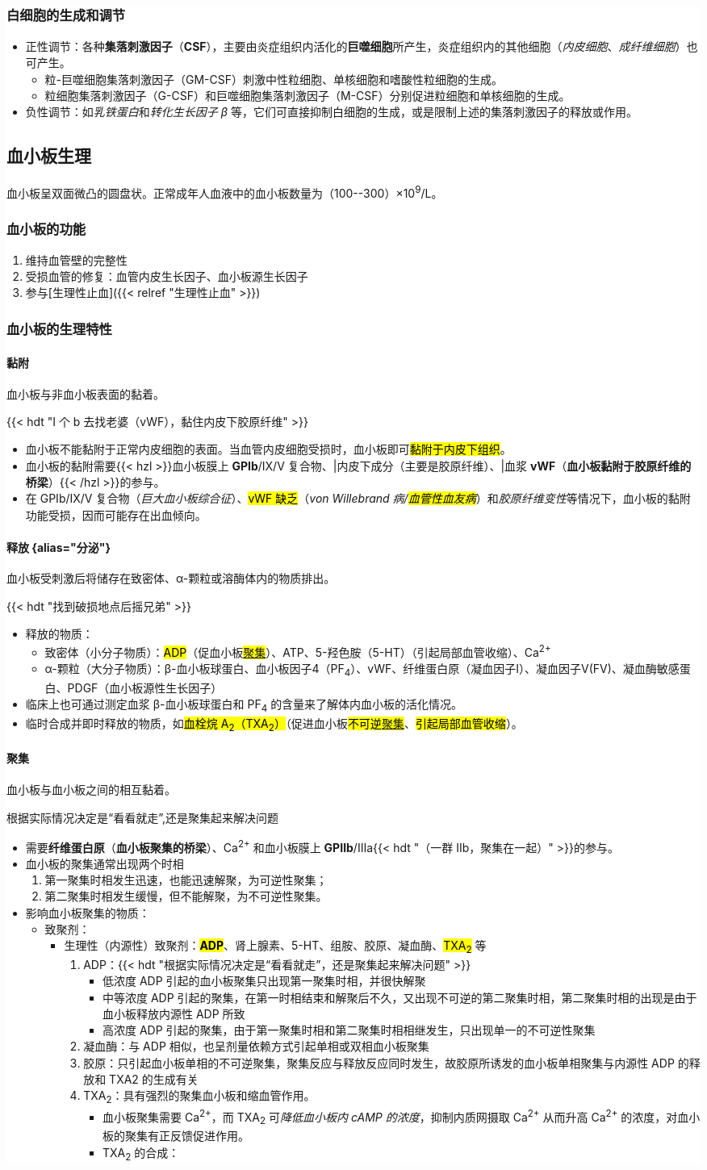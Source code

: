 ### 白细胞的生成和调节

- 正性调节：各种**集落刺激因子**（**CSF**），主要由炎症组织内活化的**巨噬细胞**所产生，炎症组织内的其他细胞（*内皮细胞*、*成纤维细胞*）也可产生。
    - 粒-巨噬细胞集落刺激因子（GM-CSF）刺激中性粒细胞、单核细胞和嗜酸性粒细胞的生成。
    - 粒细胞集落刺激因子（G-CSF）和巨噬细胞集落刺激因子（M-CSF）分别促进粒细胞和单核细胞的生成。
- 负性调节：如*乳铁蛋白*和*转化生长因子 β* 等，它们可直接抑制白细胞的生成，或是限制上述的集落刺激因子的释放或作用。

## 血小板生理

血小板呈双面微凸的圆盘状。正常成年人血液中的血小板数量为（100--300）×10<sup>9</sup>/L。

### 血小板的功能

1. 维持血管壁的完整性
2. 受损血管的修复：血管内皮生长因子、血小板源生长因子
3. 参与[生理性止血]({{< relref "生理性止血" >}})

### 血小板的生理特性

#### 黏附

血小板与非血小板表面的黏着。

{{< hdt "I 个 b 去找老婆（vWF），黏住内皮下胶原纤维" >}}

- 血小板不能黏附于正常内皮细胞的表面。当血管内皮细胞受损时，血小板即可<mark>黏附于内皮下组织</mark>。
- 血小板的黏附需要{{< hzl >}}血小板膜上 **GPⅠb**/Ⅸ/Ⅴ 复合物、|内皮下成分（主要是胶原纤维）、|血浆 **vWF**（**血小板黏附于胶原纤维的桥梁**）{{< /hzl >}}的参与。
- 在 GPⅠb/Ⅸ/Ⅴ 复合物（*巨大血小板综合征*）、<mark>vWF 缺乏</mark>（*von Willebrand 病/<mark>血管性血友病</mark>*）和*胶原纤维变性*等情况下，血小板的黏附功能受损，因而可能存在出血倾向。

#### 释放 {alias="分泌"}

血小板受刺激后将储存在致密体、α-颗粒或溶酶体内的物质排出。

{{< hdt "找到破损地点后摇兄弟" >}}

- 释放的物质：
    - 致密体（小分子物质）：<mark>ADP</mark>（促血小板<mark>[聚集](#聚集)</mark>）、ATP、5-羟色胺（5-HT）（引起局部血管收缩）、Ca<sup>2+</sup>
    - α-颗粒（大分子物质）：β-血小板球蛋白、血小板因子4（PF<sub>4</sub>）、vWF、纤维蛋白原（凝血因子Ⅰ）、凝血因子Ⅴ(FⅤ)、凝血酶敏感蛋白、PDGF（血小板源性生长因子）
- 临床上也可通过测定血浆 β-血小板球蛋白和 PF<sub>4</sub> 的含量来了解体内血小板的活化情况。
- 临时合成并即时释放的物质，如<mark>血栓烷 A<sub>2</sub>（TXA<sub>2</sub>）</mark>（促进血小板<mark>不可逆[聚集](#聚集)</mark>、<mark>引起局部血管收缩</mark>）。

#### 聚集

血小板与血小板之间的相互黏着。

根据实际情况决定是“看看就走”,还是聚集起来解决问题

- 需要**纤维蛋白原**（**血小板聚集的桥梁**）、Ca<sup>2+</sup> 和血小板膜上 **GPⅡb**/Ⅲa{{< hdt "（一群 Ⅱb，聚集在一起）" >}}的参与。
- 血小板的聚集通常出现两个时相
    1. 第一聚集时相发生迅速，也能迅速解聚，为可逆性聚集；
    2. 第二聚集时相发生缓慢，但不能解聚，为不可逆性聚集。
- 影响血小板聚集的物质：
    - 致聚剂：
        - 生理性（内源性）致聚剂：<mark>**ADP**</mark>、肾上腺素、5-HT、组胺、胶原、凝血酶、<mark>TXA<sub>2</sub></mark> 等
            1. ADP：{{< hdt "根据实际情况决定是“看看就走”，还是聚集起来解决问题" >}}
                - 低浓度 ADP 引起的血小板聚集只出现第一聚集时相，并很快解聚
                - 中等浓度 ADP 引起的聚集，在第一时相结束和解聚后不久，又出现不可逆的第二聚集时相，第二聚集时相的出现是由于血小板释放内源性 ADP 所致
                - 高浓度 ADP 引起的聚集，由于第一聚集时相和第二聚集时相相继发生，只出现单一的不可逆性聚集
            2. 凝血酶：与 ADP 相似，也呈剂量依赖方式引起单相或双相血小板聚集
            3. 胶原：只引起血小板单相的不可逆聚集，聚集反应与释放反应同时发生，故胶原所诱发的血小板单相聚集与内源性 ADP 的释放和 TXA2 的生成有关
            4. TXA<sub>2</sub>：具有强烈的聚集血小板和缩血管作用。
                - 血小板聚集需要 Ca<sup>2+</sup>，而 TXA<sub>2</sub> 可*降低血小板内 cAMP 的浓度*，抑制内质网摄取 Ca<sup>2+</sup> 从而升高 Ca<sup>2+</sup> 的浓度，对血小板的聚集有正反馈促进作用。
                - TXA<sub>2</sub> 的合成：